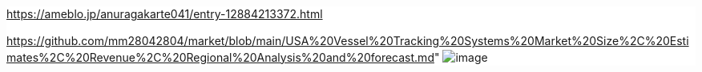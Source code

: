<a href=https://ameblo.jp/anuragakarte041/entry-12884213372.html>https://ameblo.jp/anuragakarte041/entry-12884213372.html</a>

<a href=https://github.com/mm28042804/market/blob/main/USA%20Vessel%20Tracking%20Systems%20Market%20Size%2C%20Estimates%2C%20Revenue%2C%20Regional%20Analysis%20and%20forecast.md>https://github.com/mm28042804/market/blob/main/USA%20Vessel%20Tracking%20Systems%20Market%20Size%2C%20Estimates%2C%20Revenue%2C%20Regional%20Analysis%20and%20forecast.md</a>"
![image](https://github.com/user-attachments/assets/67b95259-cf6a-4f76-8b4e-552496a4b744)

